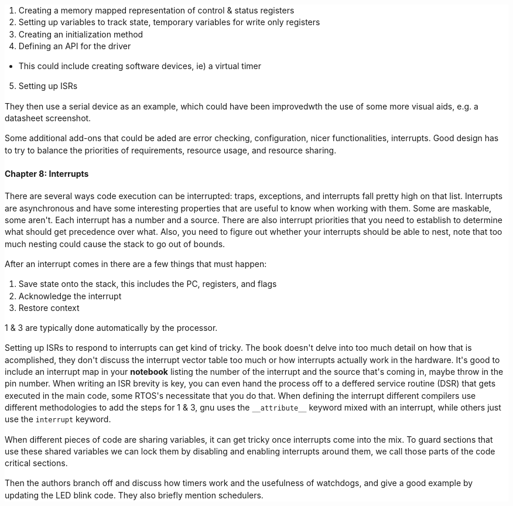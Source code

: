 1. Creating a memory mapped representation of control & status registers
2. Setting up variables to track state, temporary variables for write only
   registers
3. Creating an initialization method
4. Defining an API for the driver
  * This could include creating software devices, ie) a virtual timer
5. Setting up ISRs

They then use a serial device as an example, which could have been improvedwth
the use of some more visual aids, e.g. a datasheet screenshot.

Some additional add-ons that could be aded are error checking, configuration,
nicer functionalities, interrupts. Good design has to try to balance the
priorities of requirements, resource usage, and resource sharing.

#### Chapter 8: Interrupts

There are several ways code execution can be interrupted: traps, exceptions, and
interrupts fall pretty high on that list. Interrupts are asynchronous and have
some interesting properties that are useful to know when working with them. Some
are maskable, some aren't. Each interrupt has a number and a source. There are
also interrupt priorities that you need to establish to determine what should
get precedence over what. Also, you need to figure out whether your interrupts
should be able to nest, note that too much nesting could cause the stack to go
out of bounds.

After an interrupt comes in there are a few things that must happen:

1. Save state onto the stack, this includes the PC, registers, and flags
2. Acknowledge the interrupt
3. Restore context

1 & 3 are typically done automatically by the processor.

Setting up ISRs to respond to interrupts can get kind of tricky. The book
doesn't delve into too much detail on how that is acomplished, they don't
discuss the interrupt vector table too much or how interrupts actually work in
the hardware. It's good to include an interrupt map in your **notebook** listing
the number of the interrupt and the source that's coming in, maybe throw in the
pin number. When writing an ISR brevity is key, you can even hand the process
off to a deffered service routine (DSR) that gets executed in the main code,
some RTOS's necessitate that you do that. When defining the interrupt different
compilers use different methodologies to add the steps for 1 & 3, gnu uses the
`__attribute__` keyword mixed with an interrupt, while others just use the
`interrupt` keyword.


When different pieces of code are sharing variables, it can get tricky once
interrupts come into the mix. To guard sections that use these shared variables
we can lock them by disabling and enabling interrupts around them, we call those
parts of the code critical sections.

Then the authors branch off and discuss how timers work and the usefulness of
watchdogs, and give a good example by updating the LED blink code. They also
briefly mention schedulers.
